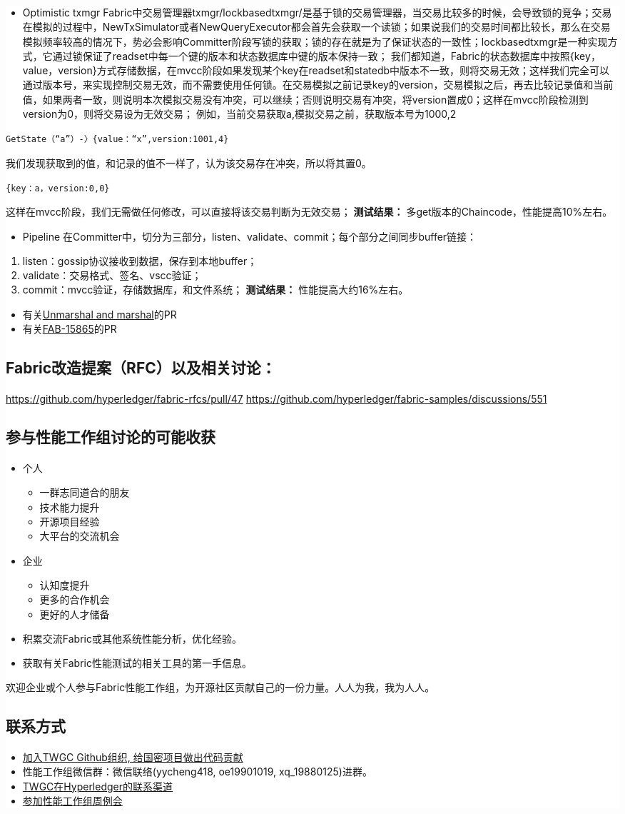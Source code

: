 - Optimistic txmgr
Fabric中交易管理器txmgr/lockbasedtxmgr/是基于锁的交易管理器，当交易比较多的时候，会导致锁的竞争；交易在模拟的过程中，NewTxSimulator或者NewQueryExecutor都会首先会获取一个读锁；如果说我们的交易时间都比较长，那么在交易模拟频率较高的情况下，势必会影响Committer阶段写锁的获取；锁的存在就是为了保证状态的一致性；lockbasedtxmgr是一种实现方式，它通过锁保证了readset中每一个键的版本和状态数据库中键的版本保持一致； 我们都知道，Fabric的状态数据库中按照{key，value，version}方式存储数据，在mvcc阶段如果发现某个key在readset和statedb中版本不一致，则将交易无效；这样我们完全可以通过版本号，来实现控制交易无效，而不需要使用任何锁。在交易模拟之前记录key的version，交易模拟之后，再去比较记录值和当前值，如果两者一致，则说明本次模拟交易没有冲突，可以继续；否则说明交易有冲突，将version置成0；这样在mvcc阶段检测到version为0，则将交易设为无效交易；
例如，当前交易获取a,模拟交易之前，获取版本号为1000,2 
```
GetState（“a”）-〉{value：“x”,version:1001,4}
```
我们发现获取到的值，和记录的值不一样了，认为该交易存在冲突，所以将其置0。
```
{key：a，version:0,0}
```
这样在mvcc阶段，我们无需做任何修改，可以直接将该交易判断为无效交易；
**测试结果：** 多get版本的Chaincode，性能提高10%左右。

- Pipeline
在Committer中，切分为三部分，listen、validate、commit；每个部分之间同步buffer链接：
1. listen：gossip协议接收到数据，保存到本地buffer；
2. validate：交易格式、签名、vscc验证；
3. commit：mvcc验证，存储数据库，和文件系统；
**测试结果：** 性能提高大约16%左右。

- 有关[Unmarshal and marshal](https://github.com/Hyperledger-TWGC/fabric/pull/6)的PR
- 有关[FAB-15865](https://github.com/Hyperledger-TWGC/fabric/pull/8)的PR

## Fabric改造提案（RFC）以及相关讨论：
https://github.com/hyperledger/fabric-rfcs/pull/47
https://github.com/hyperledger/fabric-samples/discussions/551

## 参与性能工作组讨论的可能收获
- 个人

  - 一群志同道合的朋友
  - 技术能力提升
  - 开源项目经验
  - 大平台的交流机会

- 企业

  - 认知度提升
  - 更多的合作机会
  - 更好的人才储备

- 积累交流Fabric或其他系统性能分析，优化经验。
- 获取有关Fabric性能测试的相关工具的第一手信息。

欢迎企业或个人参与Fabric性能工作组，为开源社区贡献自己的一份力量。人人为我，我为人人。

联系方式
-------------
- [加入TWGC Github组织, 给国密项目做出代码贡献](https://github.com/Hyperledger-TWGC) 
- 性能工作组微信群：微信联络(yycheng418, oe19901019, xq_19880125)进群。
- [TWGC在Hyperledger的联系渠道](https://wiki.hyperledger.org/display/TWGC/Technical+Working+Group+China)
- [参加性能工作组周例会](https://github.com/Hyperledger-TWGC/fabric-performance-wiki)
